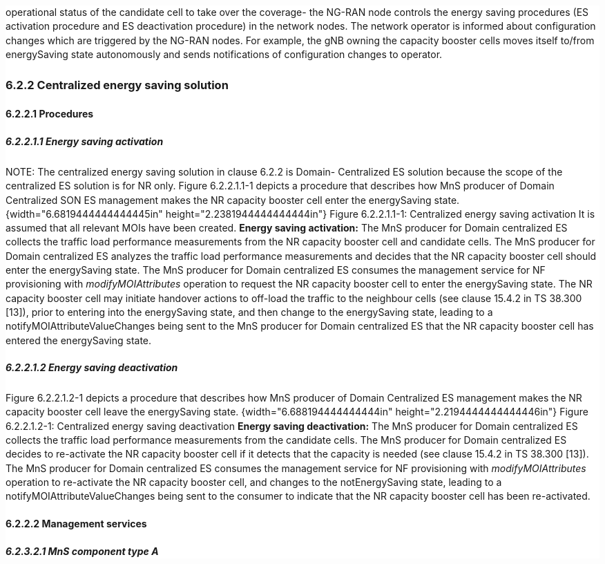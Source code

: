 operational status of the candidate cell to take over the coverage- the NG-RAN
node controls the energy saving procedures (ES activation procedure and ES
deactivation procedure) in the network nodes. The network operator is informed
about configuration changes which are triggered by the NG-RAN nodes. For
example, the gNB owning the capacity booster cells moves itself to/from
energySaving state autonomously and sends notifications of configuration
changes to operator.
### 6.2.2 Centralized energy saving solution
#### 6.2.2.1 Procedures
##### 6.2.2.1.1 Energy saving activation
NOTE: The centralized energy saving solution in clause 6.2.2 is Domain-
Centralized ES solution because the scope of the centralized ES solution is
for NR only.
Figure 6.2.2.1.1-1 depicts a procedure that describes how MnS producer of
Domain Centralized SON ES management makes the NR capacity booster cell enter
the energySaving state.
{width="6.6819444444444445in" height="2.2381944444444444in"}
Figure 6.2.2.1.1-1: Centralized energy saving activation
It is assumed that all relevant MOIs have been created.
**Energy saving activation:**
The MnS producer for Domain centralized ES collects the traffic load
performance measurements from the NR capacity booster cell and candidate
cells.
The MnS producer for Domain centralized ES analyzes the traffic load
performance measurements and decides that the NR capacity booster cell should
enter the energySaving state.
The MnS producer for Domain centralized ES consumes the management service for
NF provisioning with _modifyMOIAttributes_ operation to request the NR
capacity booster cell to enter the energySaving state.
The NR capacity booster cell may initiate handover actions to off-load the
traffic to the neighbour cells (see clause 15.4.2 in TS 38.300 [13]), prior to
entering into the energySaving state, and then change to the energySaving
state, leading to a notifyMOIAttributeValueChanges being sent to the MnS
producer for Domain centralized ES that the NR capacity booster cell has
entered the energySaving state.
##### 6.2.2.1.2 Energy saving deactivation
Figure 6.2.2.1.2-1 depicts a procedure that describes how MnS producer of
Domain Centralized ES management makes the NR capacity booster cell leave the
energySaving state.
{width="6.688194444444444in" height="2.2194444444444446in"}
Figure 6.2.2.1.2-1: Centralized energy saving deactivation
**Energy saving deactivation:**
The MnS producer for Domain centralized ES collects the traffic load
performance measurements from the candidate cells.
The MnS producer for Domain centralized ES decides to re-activate the NR
capacity booster cell if it detects that the capacity is needed (see clause
15.4.2 in TS 38.300 [13]).
The MnS producer for Domain centralized ES consumes the management service for
NF provisioning with _modifyMOIAttributes_ operation to re-activate the NR
capacity booster cell, and changes to the notEnergySaving state, leading to a
notifyMOIAttributeValueChanges being sent to the consumer to indicate that the
NR capacity booster cell has been re-activated.
#### 6.2.2.2 Management services
##### 6.2.3.2.1 MnS component type A